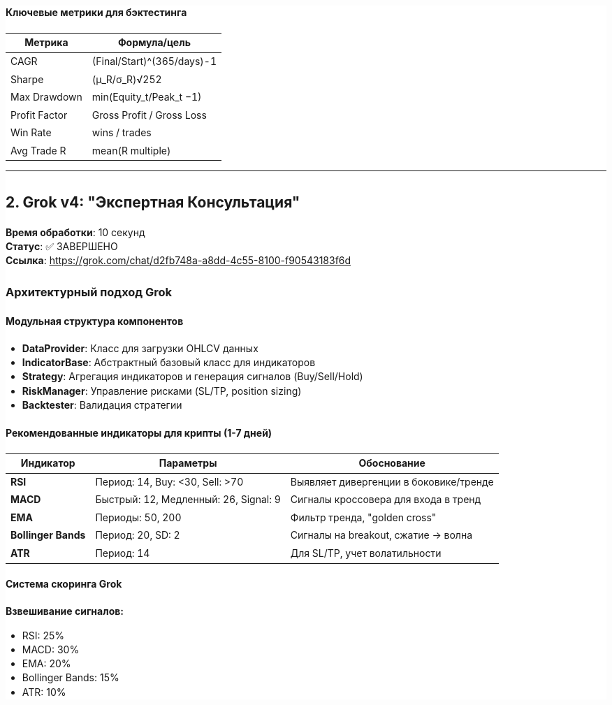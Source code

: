 #### Ключевые метрики для бэктестинга

| Метрика | Формула/цель |
|---------|--------------|
| CAGR | (Final/Start)^(365/days)-1 |
| Sharpe | (μ_R/σ_R)√252 |
| Max Drawdown | min(Equity_t/Peak_t −1) |
| Profit Factor | Gross Profit / Gross Loss |
| Win Rate | wins / trades |
| Avg Trade R | mean(R multiple) |

---

## 2. Grok v4: "Экспертная Консультация"

**Время обработки**: 10 секунд  
**Статус**: ✅ ЗАВЕРШЕНО  
**Ссылка**: https://grok.com/chat/d2fb748a-a8dd-4c55-8100-f90543183f6d

### Архитектурный подход Grok

#### Модульная структура компонентов
- **DataProvider**: Класс для загрузки OHLCV данных
- **IndicatorBase**: Абстрактный базовый класс для индикаторов
- **Strategy**: Агрегация индикаторов и генерация сигналов (Buy/Sell/Hold)
- **RiskManager**: Управление рисками (SL/TP, position sizing)
- **Backtester**: Валидация стратегии

#### Рекомендованные индикаторы для крипты (1-7 дней)

| Индикатор | Параметры | Обоснование |
|-----------|-----------|-------------|
| **RSI** | Период: 14, Buy: <30, Sell: >70 | Выявляет дивергенции в боковике/тренде |
| **MACD** | Быстрый: 12, Медленный: 26, Signal: 9 | Сигналы кроссовера для входа в тренд |
| **EMA** | Периоды: 50, 200 | Фильтр тренда, "golden cross" |
| **Bollinger Bands** | Период: 20, SD: 2 | Сигналы на breakout, сжатие → волна |
| **ATR** | Период: 14 | Для SL/TP, учет волатильности |

#### Система скоринга Grok

**Взвешивание сигналов:**
- RSI: 25%
- MACD: 30% 
- EMA: 20%
- Bollinger Bands: 15%
- ATR: 10%
